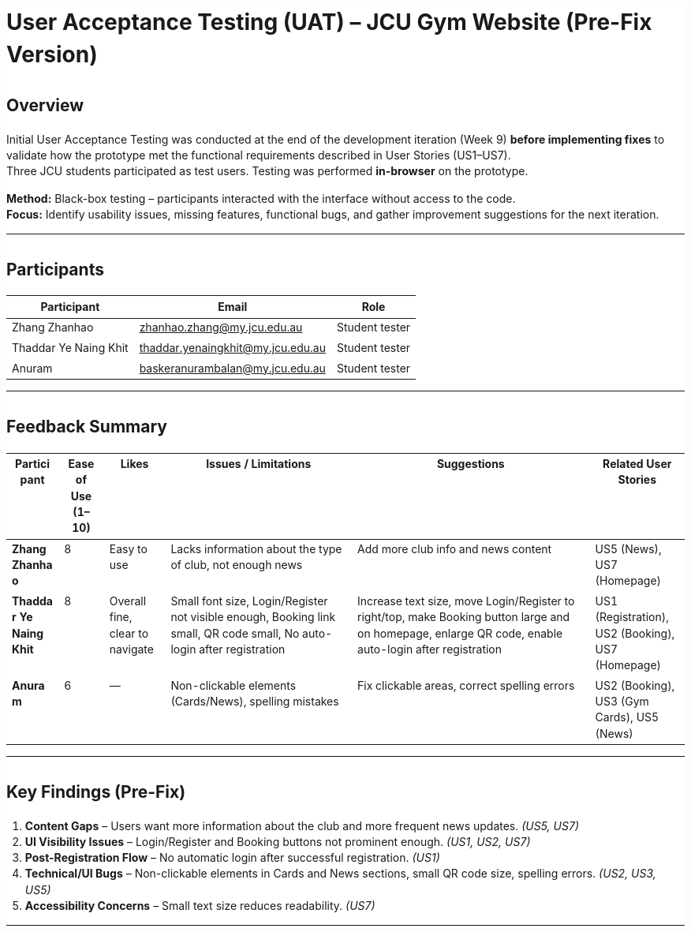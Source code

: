 # User Acceptance Testing (UAT) – JCU Gym Website (Pre-Fix Version)

## Overview
Initial User Acceptance Testing was conducted at the end of the development iteration (Week 9) **before implementing fixes** to validate how the prototype met the functional requirements described in User Stories (US1–US7).  
Three JCU students participated as test users. Testing was performed **in-browser** on the prototype.

**Method:** Black-box testing – participants interacted with the interface without access to the code.  
**Focus:** Identify usability issues, missing features, functional bugs, and gather improvement suggestions for the next iteration.

---

## Participants

| Participant | Email | Role |
|-------------|-------|------|
| Zhang Zhanhao | zhanhao.zhang@my.jcu.edu.au | Student tester |
| Thaddar Ye Naing Khit | thaddar.yenaingkhit@my.jcu.edu.au | Student tester |
| Anuram | baskeranurambalan@my.jcu.edu.au | Student tester |

---

## Feedback Summary

| Participant | Ease of Use (1–10) | Likes | Issues / Limitations | Suggestions | Related User Stories |
|-------------|--------------------|-------|----------------------|-------------|----------------------|
| **Zhang Zhanhao** | 8 | Easy to use | Lacks information about the type of club, not enough news | Add more club info and news content | US5 (News), US7 (Homepage) |
| **Thaddar Ye Naing Khit** | 8 | Overall fine, clear to navigate | Small font size, Login/Register not visible enough, Booking link small, QR code small, No auto-login after registration | Increase text size, move Login/Register to right/top, make Booking button large and on homepage, enlarge QR code, enable auto-login after registration | US1 (Registration), US2 (Booking), US7 (Homepage) |
| **Anuram** | 6 | — | Non-clickable elements (Cards/News), spelling mistakes | Fix clickable areas, correct spelling errors | US2 (Booking), US3 (Gym Cards), US5 (News) |

---

## Key Findings (Pre-Fix)

1. **Content Gaps** – Users want more information about the club and more frequent news updates. *(US5, US7)*
2. **UI Visibility Issues** – Login/Register and Booking buttons not prominent enough. *(US1, US2, US7)*
3. **Post-Registration Flow** – No automatic login after successful registration. *(US1)*
4. **Technical/UI Bugs** – Non-clickable elements in Cards and News sections, small QR code size, spelling errors. *(US2, US3, US5)*
5. **Accessibility Concerns** – Small text size reduces readability. *(US7)*

---